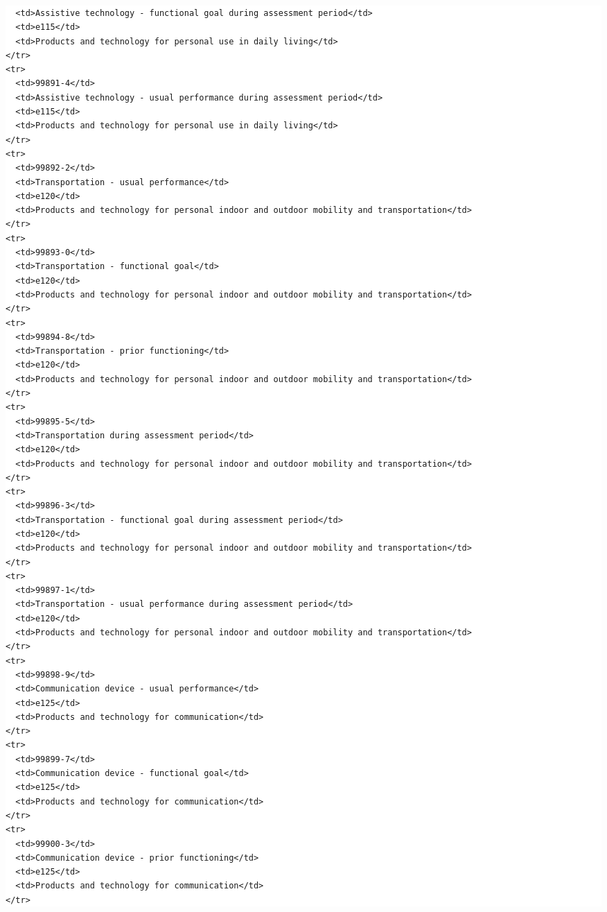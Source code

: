       <td>Assistive technology - functional goal during assessment period</td>
      <td>e115</td>
      <td>Products and technology for personal use in daily living</td>
    </tr>
    <tr>
      <td>99891-4</td>
      <td>Assistive technology - usual performance during assessment period</td>
      <td>e115</td>
      <td>Products and technology for personal use in daily living</td>
    </tr>
    <tr>
      <td>99892-2</td>
      <td>Transportation - usual performance</td>
      <td>e120</td>
      <td>Products and technology for personal indoor and outdoor mobility and transportation</td>
    </tr>
    <tr>
      <td>99893-0</td>
      <td>Transportation - functional goal</td>
      <td>e120</td>
      <td>Products and technology for personal indoor and outdoor mobility and transportation</td>
    </tr>
    <tr>
      <td>99894-8</td>
      <td>Transportation - prior functioning</td>
      <td>e120</td>
      <td>Products and technology for personal indoor and outdoor mobility and transportation</td>
    </tr>
    <tr>
      <td>99895-5</td>
      <td>Transportation during assessment period</td>
      <td>e120</td>
      <td>Products and technology for personal indoor and outdoor mobility and transportation</td>
    </tr>
    <tr>
      <td>99896-3</td>
      <td>Transportation - functional goal during assessment period</td>
      <td>e120</td>
      <td>Products and technology for personal indoor and outdoor mobility and transportation</td>
    </tr>
    <tr>
      <td>99897-1</td>
      <td>Transportation - usual performance during assessment period</td>
      <td>e120</td>
      <td>Products and technology for personal indoor and outdoor mobility and transportation</td>
    </tr>
    <tr>
      <td>99898-9</td>
      <td>Communication device - usual performance</td>
      <td>e125</td>
      <td>Products and technology for communication</td>
    </tr>
    <tr>
      <td>99899-7</td>
      <td>Communication device - functional goal</td>
      <td>e125</td>
      <td>Products and technology for communication</td>
    </tr>
    <tr>
      <td>99900-3</td>
      <td>Communication device - prior functioning</td>
      <td>e125</td>
      <td>Products and technology for communication</td>
    </tr>